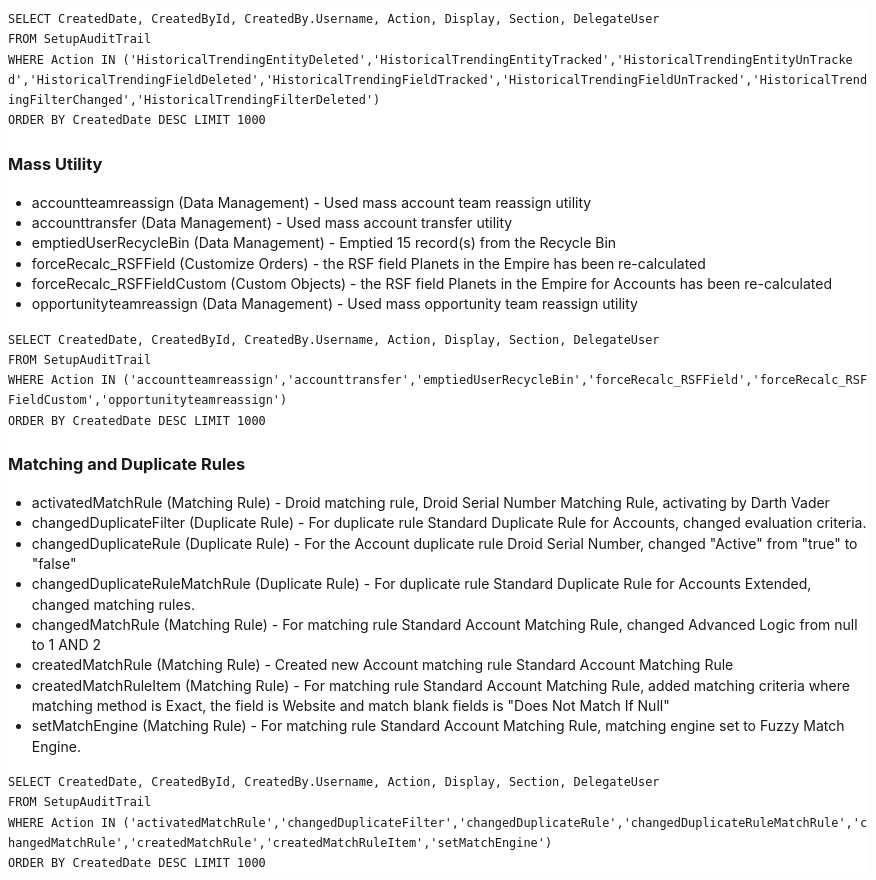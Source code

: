 
```
SELECT CreatedDate, CreatedById, CreatedBy.Username, Action, Display, Section, DelegateUser 
FROM SetupAuditTrail 
WHERE Action IN ('HistoricalTrendingEntityDeleted','HistoricalTrendingEntityTracked','HistoricalTrendingEntityUnTracked','HistoricalTrendingFieldDeleted','HistoricalTrendingFieldTracked','HistoricalTrendingFieldUnTracked','HistoricalTrendingFilterChanged','HistoricalTrendingFilterDeleted') 
ORDER BY CreatedDate DESC LIMIT 1000
```

### Mass Utility
- accountteamreassign (Data Management) - Used mass account team reassign utility
- accounttransfer (Data Management) - Used mass account transfer utility
- emptiedUserRecycleBin (Data Management) - Emptied 15 record(s) from the Recycle Bin
- forceRecalc_RSFField (Customize Orders) - the RSF field Planets in the Empire has been re-calculated
- forceRecalc_RSFFieldCustom (Custom Objects) - the RSF field Planets in the Empire for Accounts has been re-calculated
- opportunityteamreassign (Data Management) - Used mass opportunity team reassign utility


```
SELECT CreatedDate, CreatedById, CreatedBy.Username, Action, Display, Section, DelegateUser 
FROM SetupAuditTrail 
WHERE Action IN ('accountteamreassign','accounttransfer','emptiedUserRecycleBin','forceRecalc_RSFField','forceRecalc_RSFFieldCustom','opportunityteamreassign') 
ORDER BY CreatedDate DESC LIMIT 1000
```

### Matching and Duplicate Rules
- activatedMatchRule (Matching Rule) - Droid matching rule, Droid Serial Number Matching Rule, activating by Darth Vader
- changedDuplicateFilter (Duplicate Rule) - For duplicate rule Standard Duplicate Rule for Accounts, changed evaluation criteria.
- changedDuplicateRule (Duplicate Rule) - For the Account duplicate rule Droid Serial Number, changed "Active" from "true" to "false"
- changedDuplicateRuleMatchRule (Duplicate Rule) - For duplicate rule Standard Duplicate Rule for Accounts Extended, changed matching rules.
- changedMatchRule (Matching Rule) - For matching rule Standard Account Matching Rule, changed Advanced Logic from null to 1 AND 2
- createdMatchRule (Matching Rule) - Created new Account matching rule Standard Account Matching Rule
- createdMatchRuleItem (Matching Rule) - For matching rule Standard Account Matching Rule, added matching criteria where matching method is Exact, the field is Website and match blank fields is "Does Not Match If Null"
- setMatchEngine (Matching Rule) - For matching rule Standard Account Matching Rule, matching engine set to Fuzzy Match Engine.


```
SELECT CreatedDate, CreatedById, CreatedBy.Username, Action, Display, Section, DelegateUser 
FROM SetupAuditTrail 
WHERE Action IN ('activatedMatchRule','changedDuplicateFilter','changedDuplicateRule','changedDuplicateRuleMatchRule','changedMatchRule','createdMatchRule','createdMatchRuleItem','setMatchEngine') 
ORDER BY CreatedDate DESC LIMIT 1000
```
